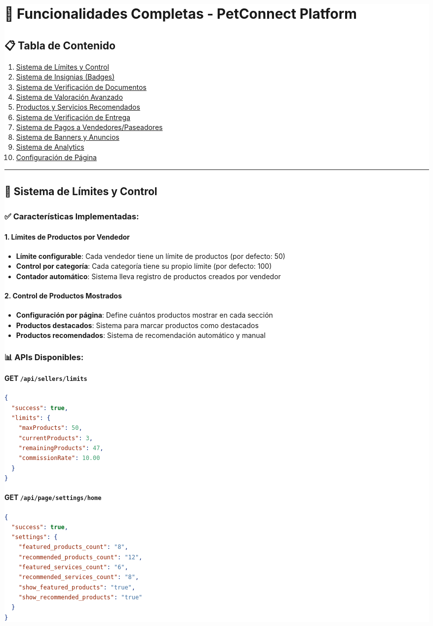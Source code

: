 # 🚀 Funcionalidades Completas - PetConnect Platform

## 📋 Tabla de Contenido

1. [Sistema de Límites y Control](#sistema-de-límites-y-control)
2. [Sistema de Insignias (Badges)](#sistema-de-insignias-badges)
3. [Sistema de Verificación de Documentos](#sistema-de-verificación-de-documentos)
4. [Sistema de Valoración Avanzado](#sistema-de-valoración-avanzado)
5. [Productos y Servicios Recomendados](#productos-y-servicios-recomendados)
6. [Sistema de Verificación de Entrega](#sistema-de-verificación-de-entrega)
7. [Sistema de Pagos a Vendedores/Paseadores](#sistema-de-pagos-a-vendedorespaseadores)
8. [Sistema de Banners y Anuncios](#sistema-de-banners-y-anuncios)
9. [Sistema de Analytics](#sistema-de-analytics)
10. [Configuración de Página](#configuración-de-página)

---

## 🎯 Sistema de Límites y Control

### ✅ Características Implementadas:

#### 1. **Límites de Productos por Vendedor**
- **Límite configurable**: Cada vendedor tiene un límite de productos (por defecto: 50)
- **Control por categoría**: Cada categoría tiene su propio límite (por defecto: 100)
- **Contador automático**: Sistema lleva registro de productos creados por vendedor

#### 2. **Control de Productos Mostrados**
- **Configuración por página**: Define cuántos productos mostrar en cada sección
- **Productos destacados**: Sistema para marcar productos como destacados
- **Productos recomendados**: Sistema de recomendación automático y manual

### 📊 APIs Disponibles:

#### GET `/api/sellers/limits`
```json
{
  "success": true,
  "limits": {
    "maxProducts": 50,
    "currentProducts": 3,
    "remainingProducts": 47,
    "commissionRate": 10.00
  }
}
```

#### GET `/api/page/settings/home`
```json
{
  "success": true,
  "settings": {
    "featured_products_count": "8",
    "recommended_products_count": "12",
    "featured_services_count": "6",
    "recommended_services_count": "8",
    "show_featured_products": "true",
    "show_recommended_products": "true"
  }
}
```
